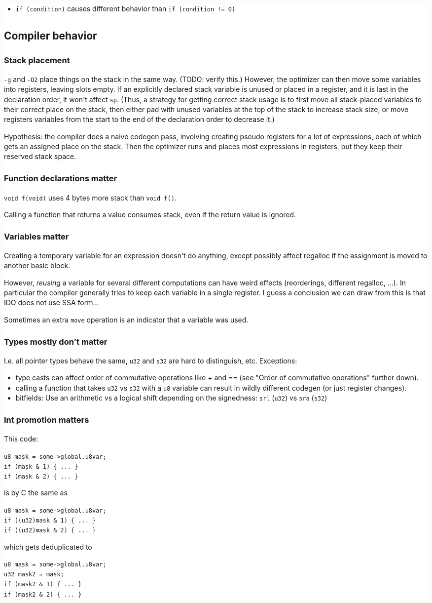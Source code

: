 - `if (condition)` causes different behavior than `if (condition != 0)`

## Compiler behavior

### Stack placement

`-g` and `-O2` place things on the stack in the same way. (TODO: verify this.) However, the optimizer can then move some variables into registers, leaving slots empty. If an explicitly declared stack variable is unused or placed in a register, and it is last in the declaration order, it won't affect `sp`. (Thus, a strategy for getting correct stack usage is to first move all stack-placed variables to their correct place on the stack, then either pad with unused variables at the top of the stack to increase stack size, or move registers variables from the start to the end of the declaration order to decrease it.)

Hypothesis: the compiler does a naive codegen pass, involving creating pseudo registers for a lot of expressions, each of which gets an assigned place on the stack. Then the optimizer runs and places most expressions in registers, but they keep their reserved stack space.

### Function declarations matter

`void f(void)` uses 4 bytes more stack than `void f()`.

Calling a function that returns a value consumes stack, even if the return value is ignored.

### Variables matter

Creating a temporary variable for an expression doesn't do anything, except possibly affect regalloc if the assignment is moved to another basic block.

However, *reusing* a variable for several different computations can have weird effects (reorderings, different regalloc, ...). In particular the compiler generally tries to keep each variable in a single register. I guess a conclusion we can draw from this is that IDO does not use SSA form...

Sometimes an extra `move` operation is an indicator that a variable was used.

### Types mostly don't matter

I.e. all pointer types behave the same, `u32` and `s32` are hard to distinguish, etc. Exceptions:
- type casts can affect order of commutative operations like + and == (see "Order of commutative operations" further down).
- calling a function that takes `u32` vs `s32` with a `u8` variable can result in wildly different codegen (or just register changes).
- bitfields: Use an arithmetic vs a logical shift depending on the signedness: `srl` (`u32`) vs `sra` (`s32`)

### Int promotion matters

This code:
```
u8 mask = some->global.u8var;
if (mask & 1) { ... }
if (mask & 2) { ... }
```
is by C the same as
```
u8 mask = some->global.u8var;
if ((u32)mask & 1) { ... }
if ((u32)mask & 2) { ... }
```
which gets deduplicated to
```
u8 mask = some->global.u8var;
u32 mask2 = mask;
if (mask2 & 1) { ... }
if (mask2 & 2) { ... }
```